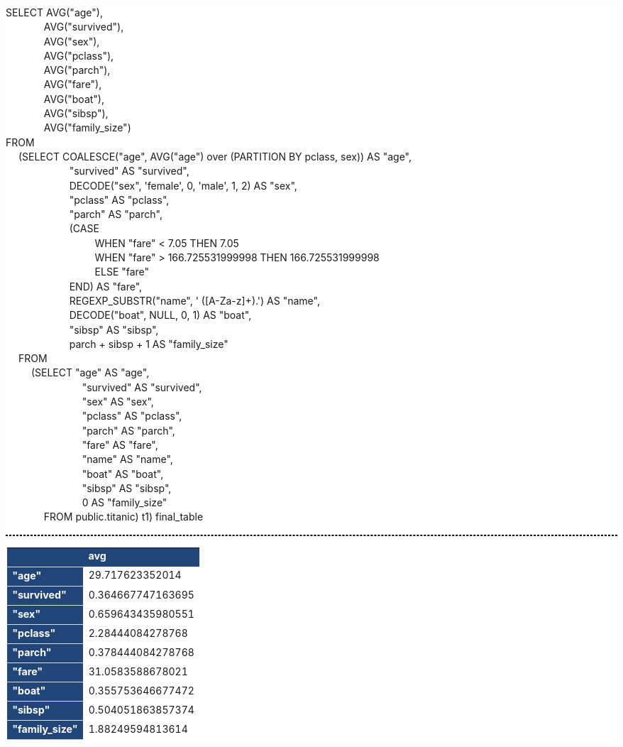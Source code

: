 SELECT AVG("age"), <br> &emsp;  &emsp;  &emsp;  AVG("survived"), <br> &emsp;  &emsp;  &emsp;  AVG("sex"), <br> &emsp;  &emsp;  &emsp;  AVG("pclass"), <br> &emsp;  &emsp;  &emsp;  AVG("parch"), <br> &emsp;  &emsp;  &emsp;  AVG("fare"), <br> &emsp;  &emsp;  &emsp;  AVG("boat"), <br> &emsp;  &emsp;  &emsp;  AVG("sibsp"), <br> &emsp;  &emsp;  &emsp;  AVG("family_size") <br>FROM <br> &emsp; (SELECT COALESCE("age", AVG("age") over (PARTITION BY pclass, sex)) AS "age", <br> &emsp;  &emsp;  &emsp;  &emsp;  &emsp; "survived" AS "survived", <br> &emsp;  &emsp;  &emsp;  &emsp;  &emsp; DECODE("sex", 'female', 0, 'male', 1, 2) AS "sex", <br> &emsp;  &emsp;  &emsp;  &emsp;  &emsp; "pclass" AS "pclass", <br> &emsp;  &emsp;  &emsp;  &emsp;  &emsp; "parch" AS "parch", <br> &emsp;  &emsp;  &emsp;  &emsp;  &emsp; (CASE <br> &emsp;  &emsp;  &emsp;  &emsp;  &emsp;  &emsp;  &emsp;  WHEN "fare" < 7.05 THEN 7.05 <br> &emsp;  &emsp;  &emsp;  &emsp;  &emsp;  &emsp;  &emsp;  WHEN "fare" > 166.725531999998 THEN 166.725531999998 <br> &emsp;  &emsp;  &emsp;  &emsp;  &emsp;  &emsp;  &emsp;  ELSE "fare" <br> &emsp;  &emsp;  &emsp;  &emsp;  &emsp;  END) AS "fare", <br> &emsp;  &emsp;  &emsp;  &emsp;  &emsp; REGEXP_SUBSTR("name", ' ([A-Za-z]+)\.') AS "name", <br> &emsp;  &emsp;  &emsp;  &emsp;  &emsp; DECODE("boat", NULL, 0, 1) AS "boat", <br> &emsp;  &emsp;  &emsp;  &emsp;  &emsp; "sibsp" AS "sibsp", <br> &emsp;  &emsp;  &emsp;  &emsp;  &emsp; parch + sibsp + 1 AS "family_size" <br> &emsp;  FROM <br> &emsp;  &emsp;  (SELECT "age" AS "age", <br> &emsp;  &emsp;  &emsp;  &emsp;  &emsp;  &emsp;  "survived" AS "survived", <br> &emsp;  &emsp;  &emsp;  &emsp;  &emsp;  &emsp;  "sex" AS "sex", <br> &emsp;  &emsp;  &emsp;  &emsp;  &emsp;  &emsp;  "pclass" AS "pclass", <br> &emsp;  &emsp;  &emsp;  &emsp;  &emsp;  &emsp;  "parch" AS "parch", <br> &emsp;  &emsp;  &emsp;  &emsp;  &emsp;  &emsp;  "fare" AS "fare", <br> &emsp;  &emsp;  &emsp;  &emsp;  &emsp;  &emsp;  "name" AS "name", <br> &emsp;  &emsp;  &emsp;  &emsp;  &emsp;  &emsp;  "boat" AS "boat", <br> &emsp;  &emsp;  &emsp;  &emsp;  &emsp;  &emsp;  "sibsp" AS "sibsp", <br> &emsp;  &emsp;  &emsp;  &emsp;  &emsp;  &emsp;  0 AS "family_size" <br> &emsp;  &emsp;  &emsp; FROM public.titanic) t1) final_table



<div style = 'border : 1px dashed black; width : 100%'></div>



<table style="border-collapse: collapse; border: 2px solid white"><tr style="{border: 1px solid white;}"><td style="border-bottom: 1px solid #DDD;font-size:1.02em;background-color:#214579;color:white"><b></b></td><td style="font-size:1.02em;background-color:#214579;color:white"><b>avg</b></td></tr><tr style="{border: 1px solid white;}"><td style="border-bottom: 1px solid #DDD;font-size:1.02em;background-color:#214579;color:white"><b>"age"</b></td><td style="border: 1px solid white;">29.717623352014</td></tr><tr style="{border: 1px solid white;}"><td style="border-bottom: 1px solid #DDD;font-size:1.02em;background-color:#214579;color:white"><b>"survived"</b></td><td style="border: 1px solid white;">0.364667747163695</td></tr><tr style="{border: 1px solid white;}"><td style="border-bottom: 1px solid #DDD;font-size:1.02em;background-color:#214579;color:white"><b>"sex"</b></td><td style="border: 1px solid white;">0.659643435980551</td></tr><tr style="{border: 1px solid white;}"><td style="border-bottom: 1px solid #DDD;font-size:1.02em;background-color:#214579;color:white"><b>"pclass"</b></td><td style="border: 1px solid white;">2.28444084278768</td></tr><tr style="{border: 1px solid white;}"><td style="border-bottom: 1px solid #DDD;font-size:1.02em;background-color:#214579;color:white"><b>"parch"</b></td><td style="border: 1px solid white;">0.378444084278768</td></tr><tr style="{border: 1px solid white;}"><td style="border-bottom: 1px solid #DDD;font-size:1.02em;background-color:#214579;color:white"><b>"fare"</b></td><td style="border: 1px solid white;">31.0583588678021</td></tr><tr style="{border: 1px solid white;}"><td style="border-bottom: 1px solid #DDD;font-size:1.02em;background-color:#214579;color:white"><b>"boat"</b></td><td style="border: 1px solid white;">0.355753646677472</td></tr><tr style="{border: 1px solid white;}"><td style="border-bottom: 1px solid #DDD;font-size:1.02em;background-color:#214579;color:white"><b>"sibsp"</b></td><td style="border: 1px solid white;">0.504051863857374</td></tr><tr style="{border: 1px solid white;}"><td style="border-bottom: 1px solid #DDD;font-size:1.02em;background-color:#214579;color:white"><b>"family_size"</b></td><td style="border: 1px solid white;">1.88249594813614</td></tr></table>
